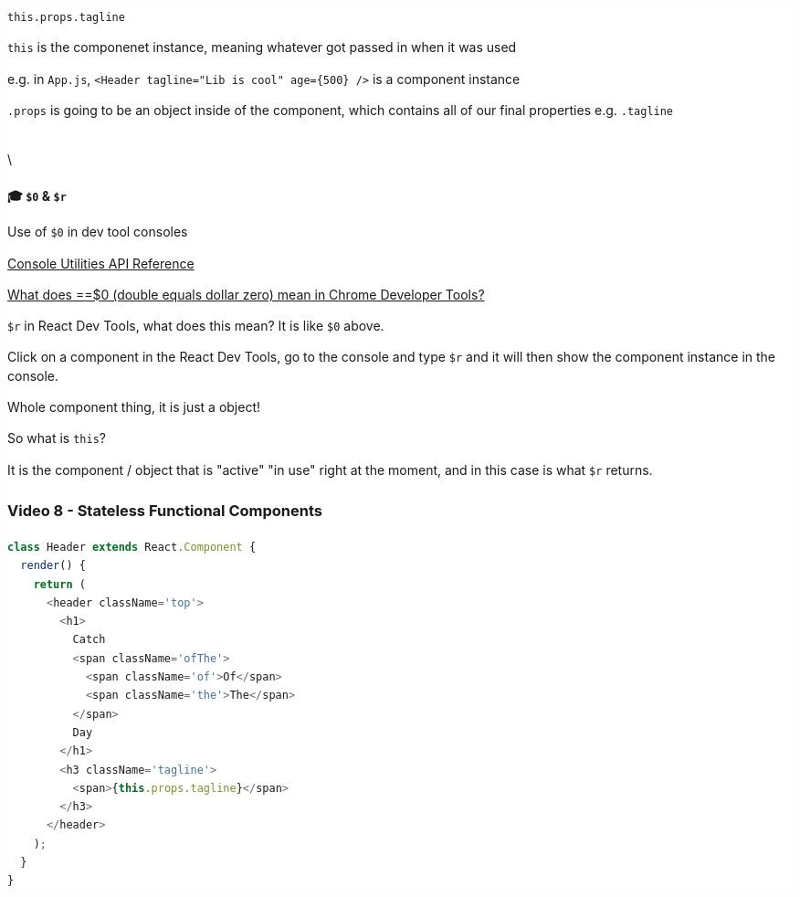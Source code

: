 `this.props.tagline`

`this` is the componenet instance, meaning whatever got passed in when it was used

e.g. in `App.js`, `<Header tagline="Lib is cool" age={500} />` is a component instance

`.props` is going to be an object inside of the component, which contains all of our final properties e.g. `.tagline`

\
\

#### :mortar_board: `$0` & `$r`

Use of `$0` in dev tool consoles

[Console Utilities API Reference](https://developers.google.com/web/tools/chrome-devtools/console/utilities?utm_source=dcc&utm_medium=redirect&utm_campaign=2016q3#0-4)

[What does ==\$0 (double equals dollar zero) mean in Chrome Developer Tools?](https://stackoverflow.com/questions/36999739/what-does-0-double-equals-dollar-zero-mean-in-chrome-developer-tools)

`$r` in React Dev Tools, what does this mean? It is like `$0` above.

Click on a component in the React Dev Tools, go to the console and type `$r` and it will then show the component instance in the console.

Whole component thing, it is just a object!

So what is `this`?

It is the component / object that is "active" "in use" right at the moment, and in this case is what `$r` returns.

### Video 8 - Stateless Functional Components

```js
class Header extends React.Component {
  render() {
    return (
      <header className='top'>
        <h1>
          Catch
          <span className='ofThe'>
            <span className='of'>Of</span>
            <span className='the'>The</span>
          </span>
          Day
        </h1>
        <h3 className='tagline'>
          <span>{this.props.tagline}</span>
        </h3>
      </header>
    );
  }
}
```

